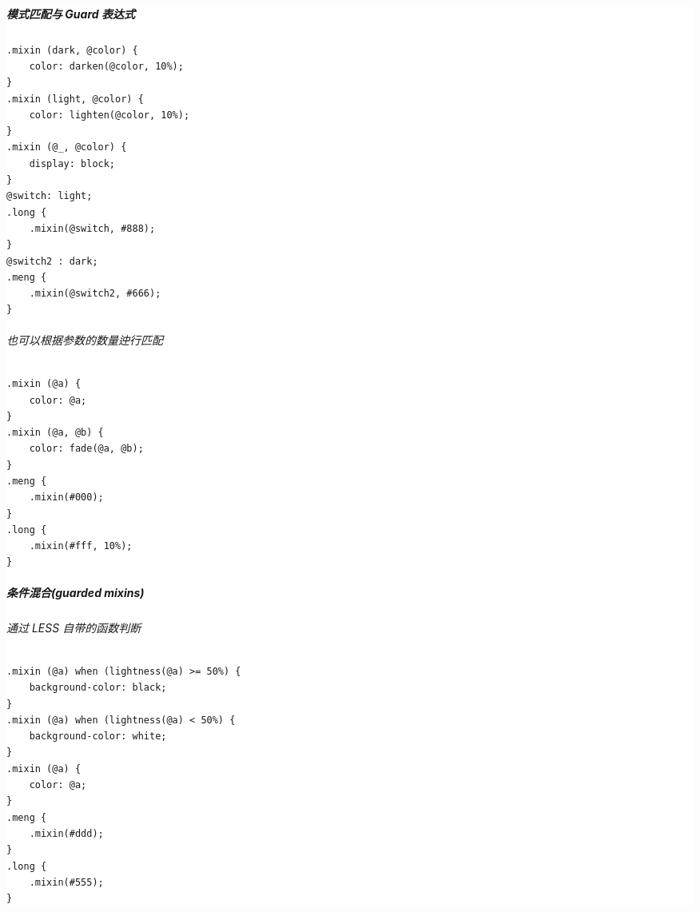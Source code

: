 ##### 模式匹配与 Guard 表达式
```less
.mixin (dark, @color) {
	color: darken(@color, 10%);
}
.mixin (light, @color) {
	color: lighten(@color, 10%);
}
.mixin (@_, @color) {
	display: block;
}
@switch: light;
.long {
	.mixin(@switch, #888);
}
@switch2 : dark;
.meng {
	.mixin(@switch2, #666);
}
```

###### 也可以根据参数的数量迚行匹配
```less
.mixin (@a) {
	color: @a;
}
.mixin (@a, @b) {
	color: fade(@a, @b);
}
.meng {
	.mixin(#000);
}
.long {
	.mixin(#fff, 10%);
}
```

##### 条件混合(guarded mixins)
###### 通过 LESS 自带的函数判断
```less
.mixin (@a) when (lightness(@a) >= 50%) {
	background-color: black;
}
.mixin (@a) when (lightness(@a) < 50%) {
	background-color: white;
}
.mixin (@a) {
	color: @a;
}
.meng {
	.mixin(#ddd);
}
.long {
	.mixin(#555);
}
```
